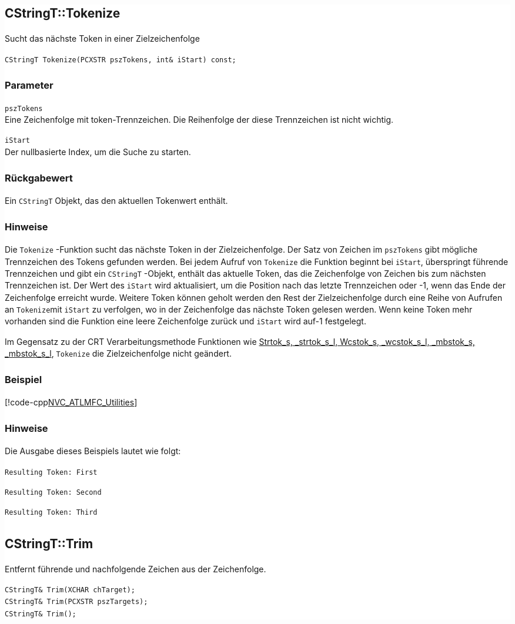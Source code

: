 ##  <a name="a-nametokenizea--cstringttokenize"></a><a name="tokenize"></a>CStringT::Tokenize  
 Sucht das nächste Token in einer Zielzeichenfolge  
  
```  
CStringT Tokenize(PCXSTR pszTokens, int& iStart) const; 
```  
  
### <a name="parameters"></a>Parameter  
 `pszTokens`  
 Eine Zeichenfolge mit token-Trennzeichen. Die Reihenfolge der diese Trennzeichen ist nicht wichtig.  
  
 `iStart`  
 Der nullbasierte Index, um die Suche zu starten.  
  
### <a name="return-value"></a>Rückgabewert  
 Ein `CStringT` Objekt, das den aktuellen Tokenwert enthält.  
  
### <a name="remarks"></a>Hinweise  
 Die `Tokenize` -Funktion sucht das nächste Token in der Zielzeichenfolge. Der Satz von Zeichen im `pszTokens` gibt mögliche Trennzeichen des Tokens gefunden werden. Bei jedem Aufruf von `Tokenize` die Funktion beginnt bei `iStart`, überspringt führende Trennzeichen und gibt ein `CStringT` -Objekt, enthält das aktuelle Token, das die Zeichenfolge von Zeichen bis zum nächsten Trennzeichen ist. Der Wert des `iStart` wird aktualisiert, um die Position nach das letzte Trennzeichen oder -1, wenn das Ende der Zeichenfolge erreicht wurde. Weitere Token können geholt werden den Rest der Zielzeichenfolge durch eine Reihe von Aufrufen an `Tokenize`mit `iStart` zu verfolgen, wo in der Zeichenfolge das nächste Token gelesen werden. Wenn keine Token mehr vorhanden sind die Funktion eine leere Zeichenfolge zurück und `iStart` wird auf-1 festgelegt.  
  
 Im Gegensatz zu der CRT Verarbeitungsmethode Funktionen wie [Strtok_s, _strtok_s_l, Wcstok_s, _wcstok_s_l, _mbstok_s, _mbstok_s_l](../../c-runtime-library/reference/strtok-s-strtok-s-l-wcstok-s-wcstok-s-l-mbstok-s-mbstok-s-l.md), `Tokenize` die Zielzeichenfolge nicht geändert.  
  
### <a name="example"></a>Beispiel  
 [!code-cpp[NVC_ATLMFC_Utilities&#135;](../../atl-mfc-shared/codesnippet/cpp/cstringt-class_39.cpp)]  
  
### <a name="remarks"></a>Hinweise  
 Die Ausgabe dieses Beispiels lautet wie folgt:  
  
 `Resulting Token: First`  
  
 `Resulting Token: Second`  
  
 `Resulting Token: Third`  
  
##  <a name="a-nametrima--cstringttrim"></a><a name="trim"></a>CStringT::Trim  
 Entfernt führende und nachfolgende Zeichen aus der Zeichenfolge.  
  
```  
CStringT& Trim(XCHAR chTarget);
CStringT& Trim(PCXSTR pszTargets);
CStringT& Trim();
```  
  